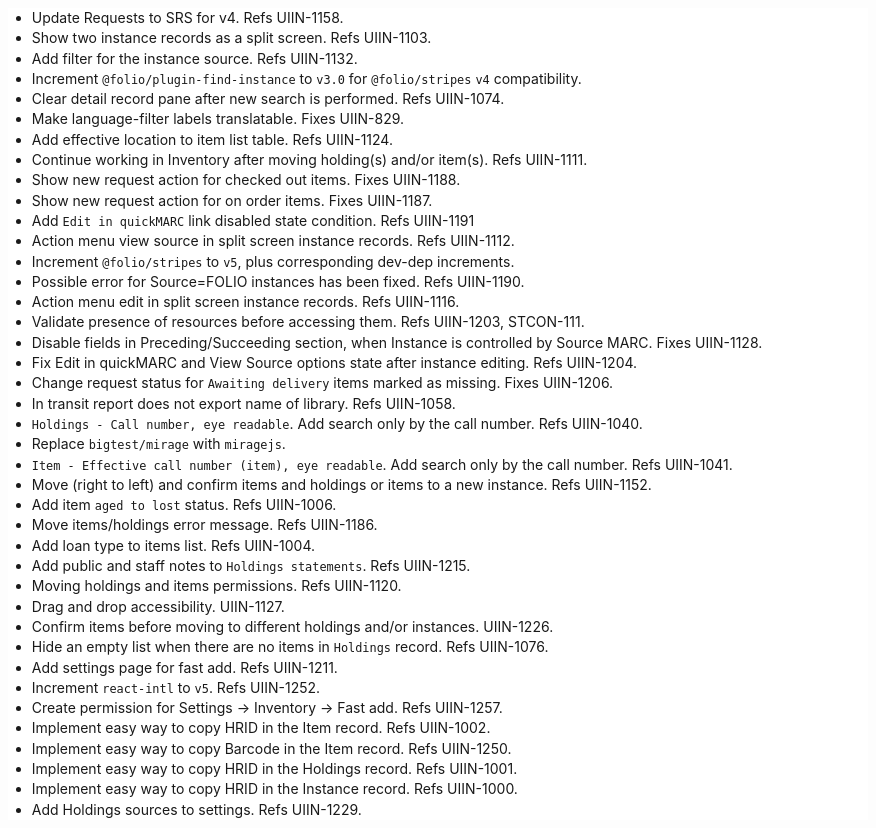 * Update Requests to SRS for v4. Refs UIIN-1158.
* Show two instance records as a split screen. Refs UIIN-1103.
* Add filter for the instance source. Refs UIIN-1132.
* Increment `@folio/plugin-find-instance` to `v3.0` for `@folio/stripes` `v4` compatibility.
* Clear detail record pane after new search is performed. Refs UIIN-1074.
* Make language-filter labels translatable. Fixes UIIN-829.
* Add effective location to item list table. Refs UIIN-1124.
* Continue working in Inventory after moving holding(s) and/or item(s). Refs UIIN-1111.
* Show new request action for checked out items. Fixes UIIN-1188.
* Show new request action for on order items. Fixes UIIN-1187.
* Add `Edit in quickMARC` link disabled state condition. Refs UIIN-1191
* Action menu view source in split screen instance records. Refs UIIN-1112.
* Increment `@folio/stripes` to `v5`, plus corresponding dev-dep increments.
* Possible error for Source=FOLIO instances has been fixed. Refs UIIN-1190.
* Action menu edit in split screen instance records. Refs UIIN-1116.
* Validate presence of resources before accessing them. Refs UIIN-1203, STCON-111.
* Disable fields in Preceding/Succeeding section, when Instance is controlled by Source MARC. Fixes UIIN-1128.
* Fix Edit in quickMARC and View Source options state after instance editing. Refs UIIN-1204.
* Change request status for `Awaiting delivery` items marked as missing. Fixes UIIN-1206.
* In transit report does not export name of library. Refs UIIN-1058.
* `Holdings - Call number, eye readable`. Add search only by the call number. Refs UIIN-1040.
* Replace `bigtest/mirage` with `miragejs`.
* `Item - Effective call number (item), eye readable`. Add search only by the call number. Refs UIIN-1041.
* Move (right to left) and confirm items and holdings or items to a new instance. Refs UIIN-1152.
* Add item `aged to lost` status. Refs UIIN-1006.
* Move items/holdings error message. Refs UIIN-1186.
* Add loan type to items list. Refs UIIN-1004.
* Add public and staff notes to `Holdings statements`. Refs UIIN-1215.
* Moving holdings and items permissions. Refs UIIN-1120.
* Drag and drop accessibility. UIIN-1127.
* Confirm items before moving to different holdings and/or instances. UIIN-1226.
* Hide an empty list when there are no items in `Holdings` record. Refs UIIN-1076.
* Add settings page for fast add. Refs UIIN-1211.
* Increment `react-intl` to `v5`. Refs UIIN-1252.
* Create permission for Settings -> Inventory -> Fast add. Refs UIIN-1257.
* Implement easy way to copy HRID in the Item record. Refs UIIN-1002.
* Implement easy way to copy Barcode in the Item record. Refs UIIN-1250.
* Implement easy way to copy HRID in the Holdings record. Refs UIIN-1001.
* Implement easy way to copy HRID in the Instance record. Refs UIIN-1000.
* Add Holdings sources to settings. Refs UIIN-1229.
